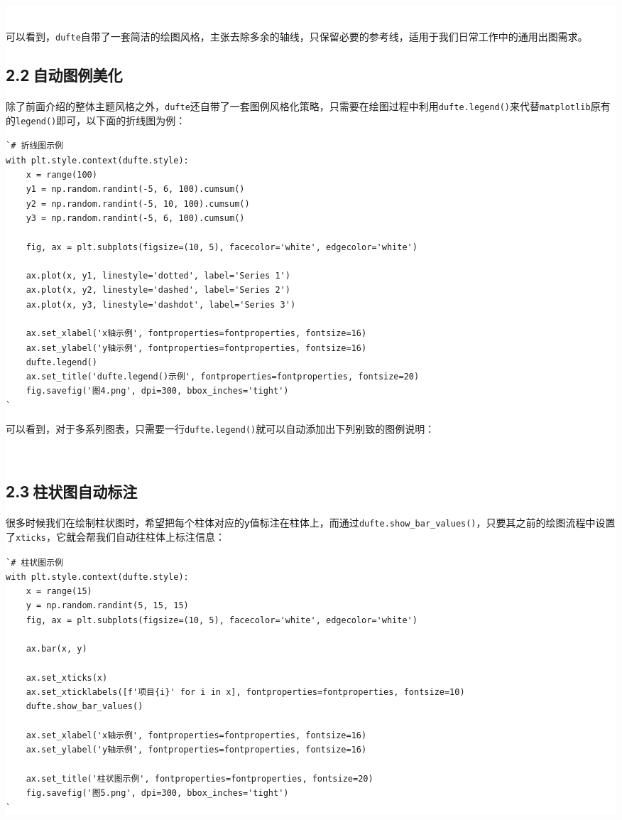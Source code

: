 ```
```

![Image](data:image/gif;base64,iVBORw0KGgoAAAANSUhEUgAAAAEAAAABCAYAAAAfFcSJAAAADUlEQVQImWNgYGBgAAAABQABh6FO1AAAAABJRU5ErkJggg==)

可以看到，`dufte`自带了一套简洁的绘图风格，主张去除多余的轴线，只保留必要的参考线，适用于我们日常工作中的通用出图需求。

## 2.2 自动图例美化

除了前面介绍的整体主题风格之外，`dufte`还自带了一套图例风格化策略，只需要在绘图过程中利用`dufte.legend()`来代替`matplotlib`原有的`legend()`即可，以下面的折线图为例：

```
`# 折线图示例
with plt.style.context(dufte.style):
    x = range(100)
    y1 = np.random.randint(-5, 6, 100).cumsum()
    y2 = np.random.randint(-5, 10, 100).cumsum()
    y3 = np.random.randint(-5, 6, 100).cumsum()
    
    fig, ax = plt.subplots(figsize=(10, 5), facecolor='white', edgecolor='white')
    
    ax.plot(x, y1, linestyle='dotted', label='Series 1')
    ax.plot(x, y2, linestyle='dashed', label='Series 2')
    ax.plot(x, y3, linestyle='dashdot', label='Series 3')
    
    ax.set_xlabel('x轴示例', fontproperties=fontproperties, fontsize=16)
    ax.set_ylabel('y轴示例', fontproperties=fontproperties, fontsize=16)
    dufte.legend()
    ax.set_title('dufte.legend()示例', fontproperties=fontproperties, fontsize=20)
    fig.savefig('图4.png', dpi=300, bbox_inches='tight')
`
```

可以看到，对于多系列图表，只需要一行`dufte.legend()`就可以自动添加出下列别致的图例说明：

![Image](data:image/gif;base64,iVBORw0KGgoAAAANSUhEUgAAAAEAAAABCAYAAAAfFcSJAAAADUlEQVQImWNgYGBgAAAABQABh6FO1AAAAABJRU5ErkJggg==)

## 2.3 柱状图自动标注

很多时候我们在绘制柱状图时，希望把每个柱体对应的y值标注在柱体上，而通过`dufte.show_bar_values()`，只要其之前的绘图流程中设置了`xticks`，它就会帮我们自动往柱体上标注信息：

```
`# 柱状图示例
with plt.style.context(dufte.style):
    x = range(15)
    y = np.random.randint(5, 15, 15)
    fig, ax = plt.subplots(figsize=(10, 5), facecolor='white', edgecolor='white')
    
    ax.bar(x, y)
    
    ax.set_xticks(x)
    ax.set_xticklabels([f'项目{i}' for i in x], fontproperties=fontproperties, fontsize=10)
    dufte.show_bar_values()
    
    ax.set_xlabel('x轴示例', fontproperties=fontproperties, fontsize=16)
    ax.set_ylabel('y轴示例', fontproperties=fontproperties, fontsize=16)
    
    ax.set_title('柱状图示例', fontproperties=fontproperties, fontsize=20)
    fig.savefig('图5.png', dpi=300, bbox_inches='tight')
`
```
